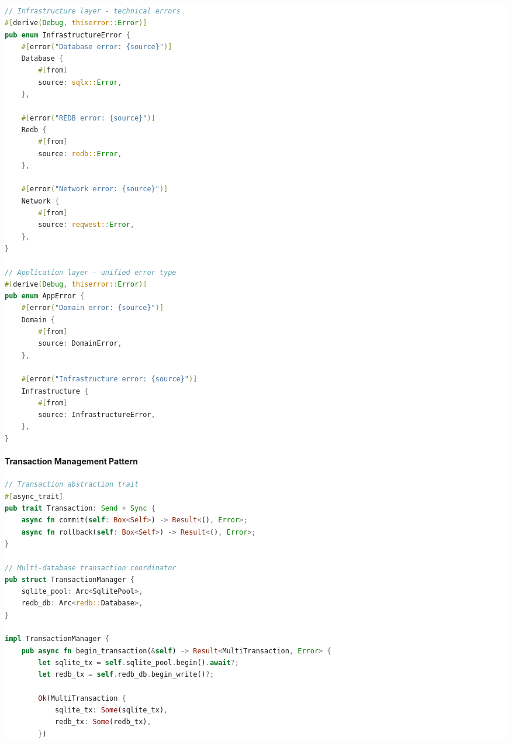 ```rust
// Infrastructure layer - technical errors
#[derive(Debug, thiserror::Error)]
pub enum InfrastructureError {
    #[error("Database error: {source}")]
    Database {
        #[from]
        source: sqlx::Error,
    },

    #[error("REDB error: {source}")]
    Redb {
        #[from]
        source: redb::Error,
    },

    #[error("Network error: {source}")]
    Network {
        #[from]
        source: reqwest::Error,
    },
}

// Application layer - unified error type
#[derive(Debug, thiserror::Error)]
pub enum AppError {
    #[error("Domain error: {source}")]
    Domain {
        #[from]
        source: DomainError,
    },

    #[error("Infrastructure error: {source}")]
    Infrastructure {
        #[from]
        source: InfrastructureError,
    },
}
```

#### Transaction Management Pattern

```rust
// Transaction abstraction trait
#[async_trait]
pub trait Transaction: Send + Sync {
    async fn commit(self: Box<Self>) -> Result<(), Error>;
    async fn rollback(self: Box<Self>) -> Result<(), Error>;
}

// Multi-database transaction coordinator
pub struct TransactionManager {
    sqlite_pool: Arc<SqlitePool>,
    redb_db: Arc<redb::Database>,
}

impl TransactionManager {
    pub async fn begin_transaction(&self) -> Result<MultiTransaction, Error> {
        let sqlite_tx = self.sqlite_pool.begin().await?;
        let redb_tx = self.redb_db.begin_write()?;

        Ok(MultiTransaction {
            sqlite_tx: Some(sqlite_tx),
            redb_tx: Some(redb_tx),
        })
```
